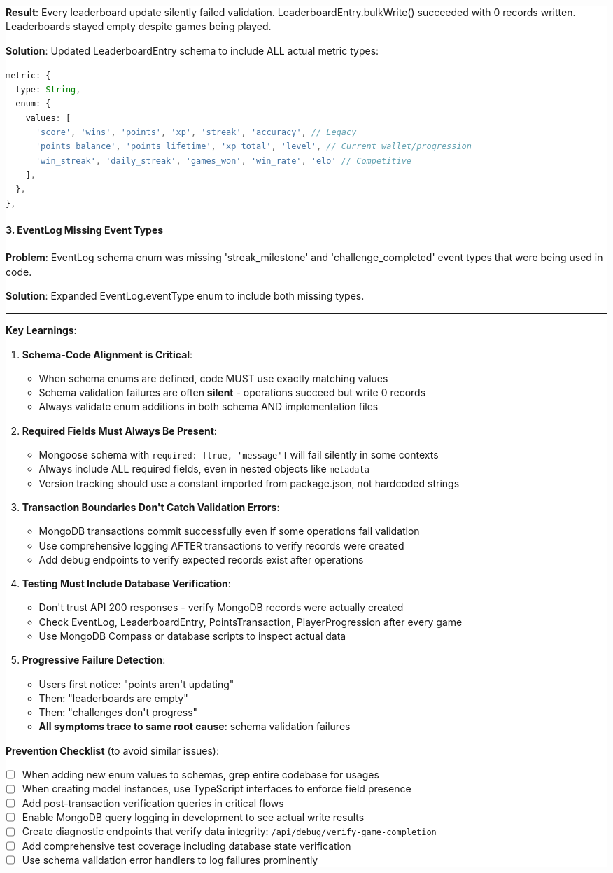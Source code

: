 **Result**: Every leaderboard update silently failed validation. LeaderboardEntry.bulkWrite() succeeded with 0 records written. Leaderboards stayed empty despite games being played.

**Solution**: Updated LeaderboardEntry schema to include ALL actual metric types:
```typescript
metric: {
  type: String,
  enum: {
    values: [
      'score', 'wins', 'points', 'xp', 'streak', 'accuracy', // Legacy
      'points_balance', 'points_lifetime', 'xp_total', 'level', // Current wallet/progression
      'win_streak', 'daily_streak', 'games_won', 'win_rate', 'elo' // Competitive
    ],
  },
},
```

#### 3. EventLog Missing Event Types

**Problem**: EventLog schema enum was missing 'streak_milestone' and 'challenge_completed' event types that were being used in code.

**Solution**: Expanded EventLog.eventType enum to include both missing types.

---

**Key Learnings**:

1. **Schema-Code Alignment is Critical**:
   - When schema enums are defined, code MUST use exactly matching values
   - Schema validation failures are often **silent** - operations succeed but write 0 records
   - Always validate enum additions in both schema AND implementation files

2. **Required Fields Must Always Be Present**:
   - Mongoose schema with `required: [true, 'message']` will fail silently in some contexts
   - Always include ALL required fields, even in nested objects like `metadata`
   - Version tracking should use a constant imported from package.json, not hardcoded strings

3. **Transaction Boundaries Don't Catch Validation Errors**:
   - MongoDB transactions commit successfully even if some operations fail validation
   - Use comprehensive logging AFTER transactions to verify records were created
   - Add debug endpoints to verify expected records exist after operations

4. **Testing Must Include Database Verification**:
   - Don't trust API 200 responses - verify MongoDB records were actually created
   - Check EventLog, LeaderboardEntry, PointsTransaction, PlayerProgression after every game
   - Use MongoDB Compass or database scripts to inspect actual data

5. **Progressive Failure Detection**:
   - Users first notice: "points aren't updating"
   - Then: "leaderboards are empty"
   - Then: "challenges don't progress"
   - **All symptoms trace to same root cause**: schema validation failures

**Prevention Checklist** (to avoid similar issues):

- [ ] When adding new enum values to schemas, grep entire codebase for usages
- [ ] When creating model instances, use TypeScript interfaces to enforce field presence
- [ ] Add post-transaction verification queries in critical flows
- [ ] Enable MongoDB query logging in development to see actual write results
- [ ] Create diagnostic endpoints that verify data integrity: `/api/debug/verify-game-completion`
- [ ] Add comprehensive test coverage including database state verification
- [ ] Use schema validation error handlers to log failures prominently
